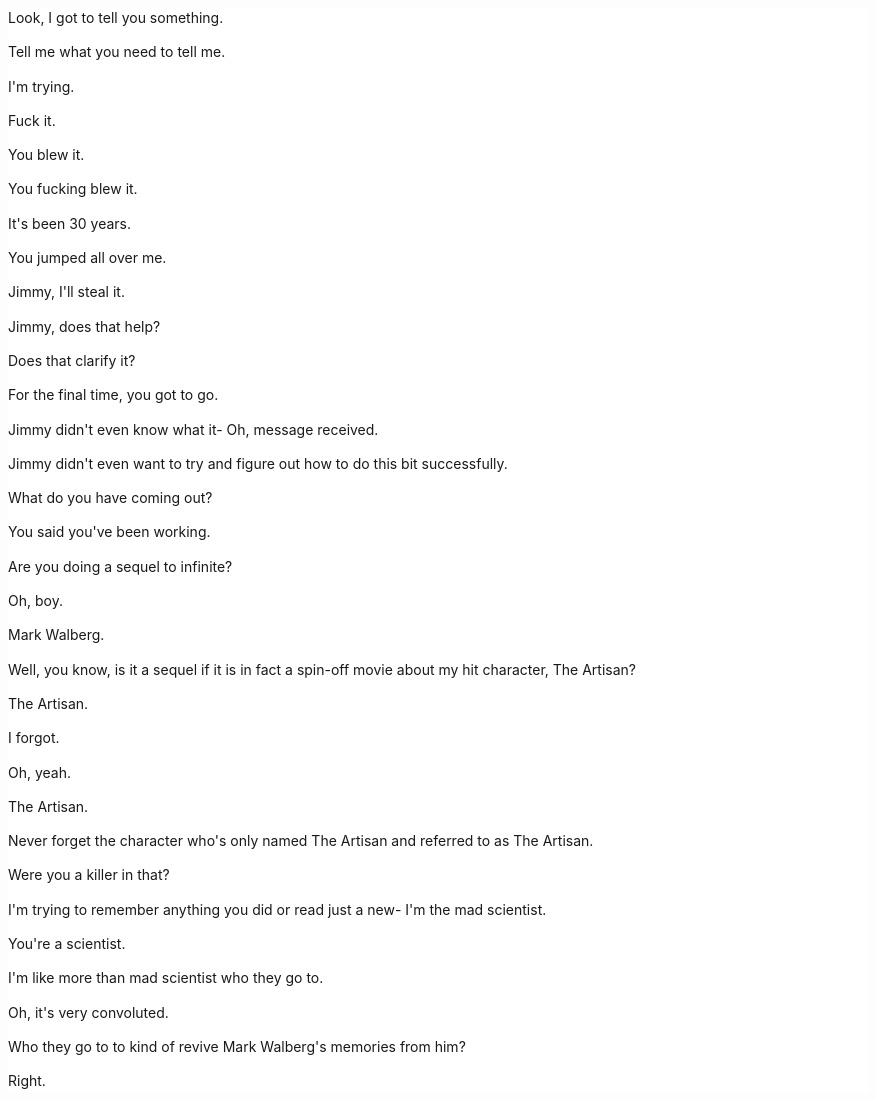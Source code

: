 Look, I got to tell you something.

Tell me what you need to tell me.

I'm trying.

Fuck it.

You blew it.

You fucking blew it.

It's been 30 years.

You jumped all over me.

Jimmy, I'll steal it.

Jimmy, does that help?

Does that clarify it?

For the final time, you got to go.

Jimmy didn't even know what it- Oh, message received.

Jimmy didn't even want to try and figure out how to do this bit successfully.

What do you have coming out?

You said you've been working.

Are you doing a sequel to infinite?

Oh, boy.

Mark Walberg.

Well, you know, is it a sequel if it is in fact a spin-off movie about my hit character, The Artisan?

The Artisan.

I forgot.

Oh, yeah.

The Artisan.

Never forget the character who's only named The Artisan and referred to as The Artisan.

Were you a killer in that?

I'm trying to remember anything you did or read just a new- I'm the mad scientist.

You're a scientist.

I'm like more than mad scientist who they go to.

Oh, it's very convoluted.

Who they go to to kind of revive Mark Walberg's memories from him?

Right.
